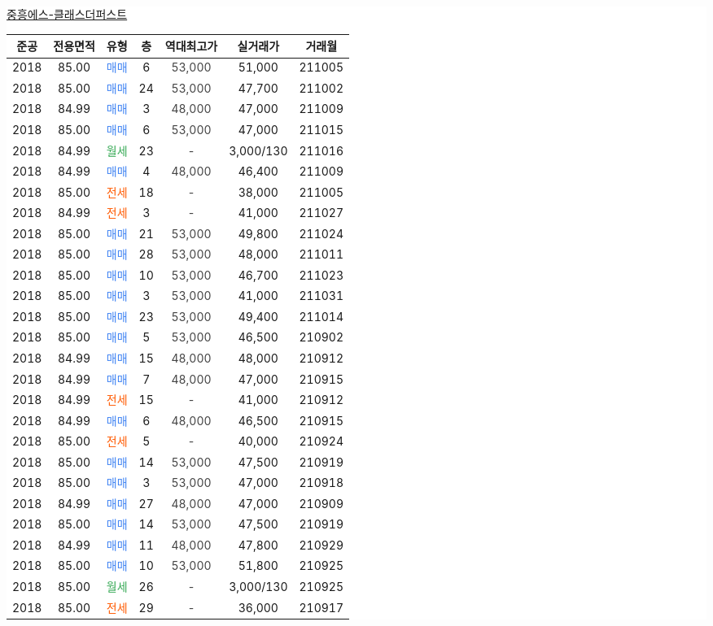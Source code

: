 [중흥에스-클래스더퍼스트](https://search.naver.com/search.naver?query=%EC%B6%A9%EC%B2%AD%EB%B6%81%EB%8F%84+%EC%B2%AD%EC%A3%BC%EC%8B%9C+%EC%83%81%EB%8B%B9%EA%B5%AC+%EB%B0%A9%EC%84%9C%EB%8F%99+%EC%A4%91%ED%9D%A5%EC%97%90%EC%8A%A4-%ED%81%B4%EB%9E%98%EC%8A%A4%EB%8D%94%ED%8D%BC%EC%8A%A4%ED%8A%B8)

|준공|전용면적|유형|층|역대최고가|실거래가|거래월|
|:---:|:---:|:---:|:---:|:---:|:---:|:---:|
|2018|85.00|<span style="color:#4285f3">매매</span>|6|<span style="color:#444444">53,000</span>|51,000|211005|
|2018|85.00|<span style="color:#4285f3">매매</span>|24|<span style="color:#444444">53,000</span>|47,700|211002|
|2018|84.99|<span style="color:#4285f3">매매</span>|3|<span style="color:#444444">48,000</span>|47,000|211009|
|2018|85.00|<span style="color:#4285f3">매매</span>|6|<span style="color:#444444">53,000</span>|47,000|211015|
|2018|84.99|<span style="color:#34a853">월세</span>|23|<span style="color:#444444">-</span>|3,000/130|211016|
|2018|84.99|<span style="color:#4285f3">매매</span>|4|<span style="color:#444444">48,000</span>|46,400|211009|
|2018|85.00|<span style="color:#ff5a00">전세</span>|18|<span style="color:#444444">-</span>|38,000|211005|
|2018|84.99|<span style="color:#ff5a00">전세</span>|3|<span style="color:#444444">-</span>|41,000|211027|
|2018|85.00|<span style="color:#4285f3">매매</span>|21|<span style="color:#444444">53,000</span>|49,800|211024|
|2018|85.00|<span style="color:#4285f3">매매</span>|28|<span style="color:#444444">53,000</span>|48,000|211011|
|2018|85.00|<span style="color:#4285f3">매매</span>|10|<span style="color:#444444">53,000</span>|46,700|211023|
|2018|85.00|<span style="color:#4285f3">매매</span>|3|<span style="color:#444444">53,000</span>|41,000|211031|
|2018|85.00|<span style="color:#4285f3">매매</span>|23|<span style="color:#444444">53,000</span>|49,400|211014|
|2018|85.00|<span style="color:#4285f3">매매</span>|5|<span style="color:#444444">53,000</span>|46,500|210902|
|2018|84.99|<span style="color:#4285f3">매매</span>|15|<span style="color:#444444">48,000</span>|48,000|210912|
|2018|84.99|<span style="color:#4285f3">매매</span>|7|<span style="color:#444444">48,000</span>|47,000|210915|
|2018|84.99|<span style="color:#ff5a00">전세</span>|15|<span style="color:#444444">-</span>|41,000|210912|
|2018|84.99|<span style="color:#4285f3">매매</span>|6|<span style="color:#444444">48,000</span>|46,500|210915|
|2018|85.00|<span style="color:#ff5a00">전세</span>|5|<span style="color:#444444">-</span>|40,000|210924|
|2018|85.00|<span style="color:#4285f3">매매</span>|14|<span style="color:#444444">53,000</span>|47,500|210919|
|2018|85.00|<span style="color:#4285f3">매매</span>|3|<span style="color:#444444">53,000</span>|47,000|210918|
|2018|84.99|<span style="color:#4285f3">매매</span>|27|<span style="color:#444444">48,000</span>|47,000|210909|
|2018|85.00|<span style="color:#4285f3">매매</span>|14|<span style="color:#444444">53,000</span>|47,500|210919|
|2018|84.99|<span style="color:#4285f3">매매</span>|11|<span style="color:#444444">48,000</span>|47,800|210929|
|2018|85.00|<span style="color:#4285f3">매매</span>|10|<span style="color:#444444">53,000</span>|51,800|210925|
|2018|85.00|<span style="color:#34a853">월세</span>|26|<span style="color:#444444">-</span>|3,000/130|210925|
|2018|85.00|<span style="color:#ff5a00">전세</span>|29|<span style="color:#444444">-</span>|36,000|210917|
